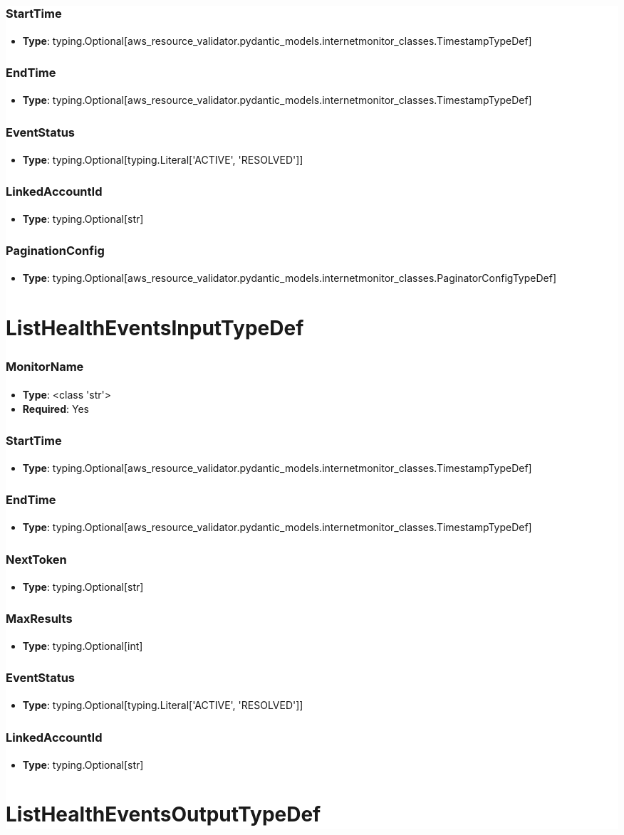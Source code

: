### StartTime
- **Type**: typing.Optional[aws_resource_validator.pydantic_models.internetmonitor_classes.TimestampTypeDef]

### EndTime
- **Type**: typing.Optional[aws_resource_validator.pydantic_models.internetmonitor_classes.TimestampTypeDef]

### EventStatus
- **Type**: typing.Optional[typing.Literal['ACTIVE', 'RESOLVED']]

### LinkedAccountId
- **Type**: typing.Optional[str]

### PaginationConfig
- **Type**: typing.Optional[aws_resource_validator.pydantic_models.internetmonitor_classes.PaginatorConfigTypeDef]


# ListHealthEventsInputTypeDef

### MonitorName
- **Type**: <class 'str'>
- **Required**: Yes

### StartTime
- **Type**: typing.Optional[aws_resource_validator.pydantic_models.internetmonitor_classes.TimestampTypeDef]

### EndTime
- **Type**: typing.Optional[aws_resource_validator.pydantic_models.internetmonitor_classes.TimestampTypeDef]

### NextToken
- **Type**: typing.Optional[str]

### MaxResults
- **Type**: typing.Optional[int]

### EventStatus
- **Type**: typing.Optional[typing.Literal['ACTIVE', 'RESOLVED']]

### LinkedAccountId
- **Type**: typing.Optional[str]


# ListHealthEventsOutputTypeDef

